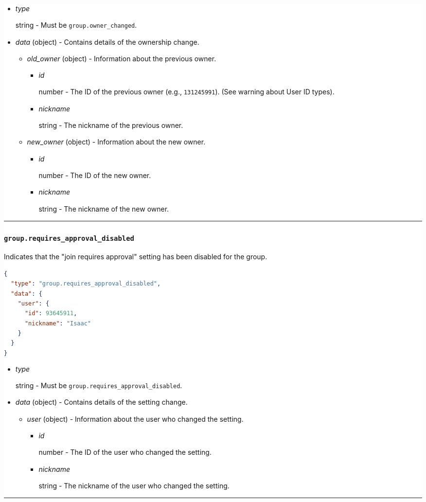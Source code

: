 *   *type*

    string - Must be `group.owner_changed`.

*   *data* (object) - Contains details of the ownership change.

    *   *old_owner* (object) - Information about the previous owner.

        *   *id*

            number - The ID of the previous owner (e.g., `131245991`). (See warning about User ID types).

        *   *nickname*

            string - The nickname of the previous owner.

    *   *new_owner* (object) - Information about the new owner.

        *   *id*

            number - The ID of the new owner.

        *   *nickname*

            string - The nickname of the new owner.

***

### **`group.requires_approval_disabled`**

Indicates that the "join requires approval" setting has been disabled for the group.

```json linenums="1" title="Object Structure"
{
  "type": "group.requires_approval_disabled",
  "data": {
    "user": {
      "id": 93645911,
      "nickname": "Isaac"
    }
  }
}
```

*   *type*

    string - Must be `group.requires_approval_disabled`.

*   *data* (object) - Contains details of the setting change.

    *   *user* (object) - Information about the user who changed the setting.

        *   *id*

            number - The ID of the user who changed the setting.

        *   *nickname*

            string - The nickname of the user who changed the setting.

***
